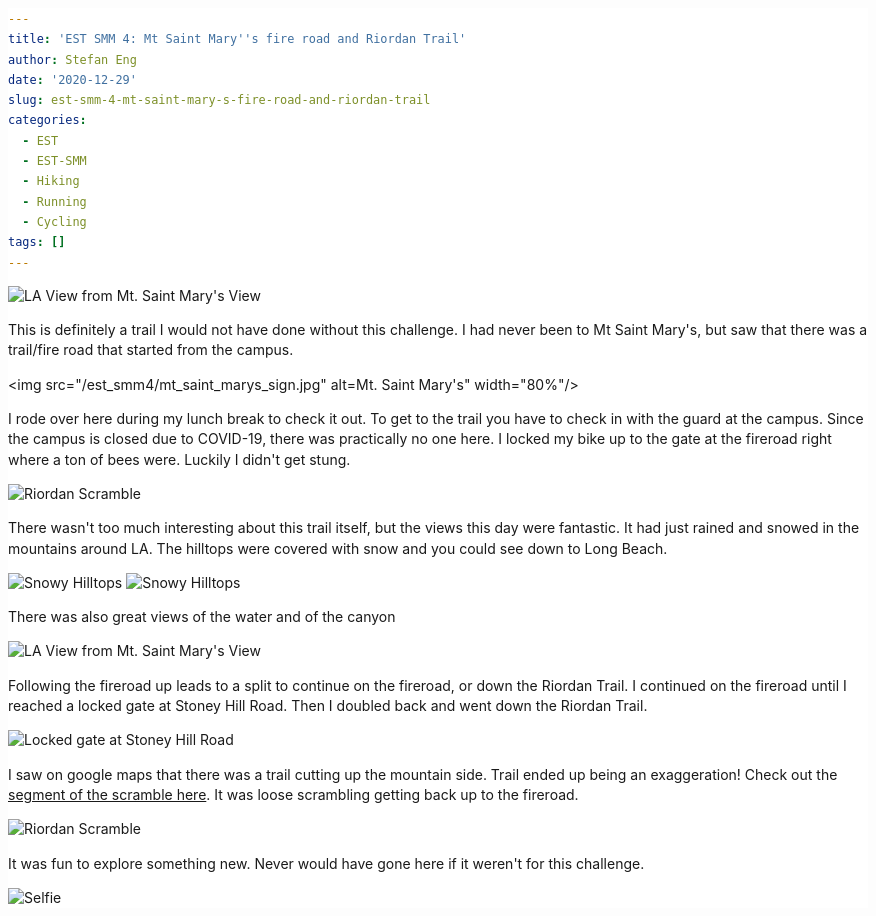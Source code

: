 ```yaml
---
title: 'EST SMM 4: Mt Saint Mary''s fire road and Riordan Trail'
author: Stefan Eng
date: '2020-12-29'
slug: est-smm-4-mt-saint-mary-s-fire-road-and-riordan-trail
categories:
  - EST
  - EST-SMM
  - Hiking
  - Running
  - Cycling
tags: []
---
```


<img src="/est_smm4/est_smm4_la_view.jpg" alt="LA View from Mt. Saint Mary's View" width="80%"/>

This is definitely a trail I would not have done without this challenge.
I had never been to Mt Saint Mary's, but saw that there was a trail/fire road that started from the campus.

<img src="/est_smm4/mt_saint_marys_sign.jpg" alt=Mt. Saint Mary's" width="80%"/>

I rode over here during my lunch break to check it out.
To get to the trail you have to check in with the guard at the campus.
Since the campus is closed due to COVID-19, there was practically no one here.
I locked my bike up to the gate at the fireroad right where a ton of bees were.
Luckily I didn't get stung.

<img src="/est_smm4/est_smm4_locked_gate.jpg" alt="Riordan Scramble" width="80%"/>

There wasn't too much interesting about this trail itself, but the views this day were fantastic.
It had just rained and snowed in the mountains around LA.
The hilltops were covered with snow and you could see down to Long Beach.

<img src="/est_smm4/est_smm4_snowy_hilltops.jpg" alt="Snowy Hilltops" width="80%"/>

<img src="/est_smm4/est_smm4_snowy_hilltops2.jpg" alt="Snowy Hilltops" width="80%"/>

There was also great views of the water and of the canyon

<img src="/est_smm4/est_smm4_la_view.jpg" alt="LA View from Mt. Saint Mary's View" width="80%"/>

Following the fireroad up leads to a split to continue on the fireroad, or down the Riordan Trail.
I continued on the fireroad until I reached a locked gate at Stoney Hill Road.
Then I doubled back and went down the Riordan Trail.

<img src="/est_smm4/est_smm4_locked_gate.jpg" alt="Locked gate at Stoney Hill Road" width="80%"/>

I saw on google maps that there was a trail cutting up the mountain side.
Trail ended up being an exaggeration!
Check out the [segment of the scramble here](https://www.strava.com/segments/26847158).
It was loose scrambling getting back up to the fireroad.

<img src="/est_smm4/est_smm4_riordan_scramble.jpg" alt="Riordan Scramble" width="80%"/>

It was fun to explore something new. Never would have gone here if it weren't for this challenge.

<img src="/est_smm4/est_smm4_selfie.jpg" alt="Selfie" width="80%"/>

